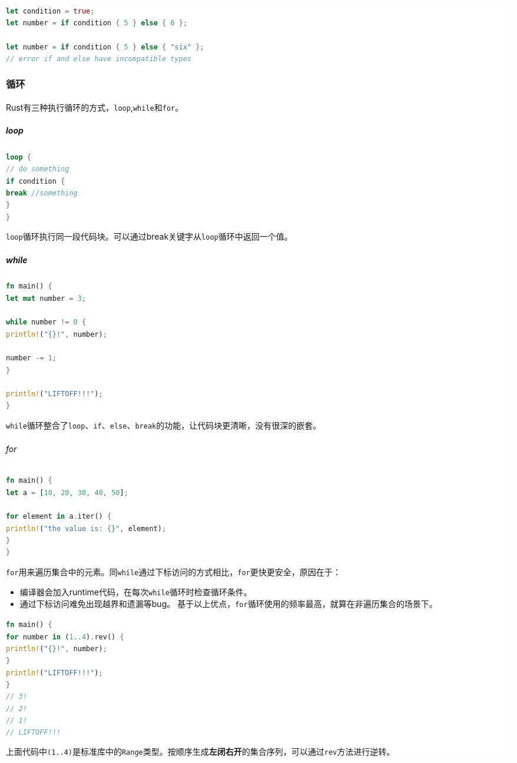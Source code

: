 ```rust
let condition = true;
let number = if condition { 5 } else { 6 };

let number = if condition { 5 } else { "six" };
// error if and else have incompatible types
```

### 循环
Rust有三种执行循环的方式，`loop`,`while`和`for`。

##### loop
```rust
loop {
// do something
if condition {
break //something
}
}
```
`loop`循环执行同一段代码块。可以通过break关键字从`loop`循环中返回一个值。

##### while
```rust
fn main() {
let mut number = 3;

while number != 0 {
println!("{}!", number);

number -= 1;
}

println!("LIFTOFF!!!");
}
```
`while`循环整合了`loop`、`if`、`else`、`break`的功能，让代码块更清晰，没有很深的嵌套。

###### for
```rust
fn main() {
let a = [10, 20, 30, 40, 50];

for element in a.iter() {
println!("the value is: {}", element);
}
}
```
`for`用来遍历集合中的元素。同`while`通过下标访问的方式相比，`for`更快更安全，原因在于：
 - 编译器会加入runtime代码，在每次`while`循环时检查循环条件。
 - 通过下标访问难免出现越界和遗漏等bug。
基于以上优点，`for`循环使用的频率最高，就算在非遍历集合的场景下。
```rust
fn main() {
for number in (1..4).rev() {
println!("{}!", number);
}
println!("LIFTOFF!!!");
}
// 3!
// 2!
// 1!
// LIFTOFF!!!
```
上面代码中`(1..4)`是标准库中的`Range`类型。按顺序生成**左闭右开**的集合序列，可以通过`rev`方法进行逆转。